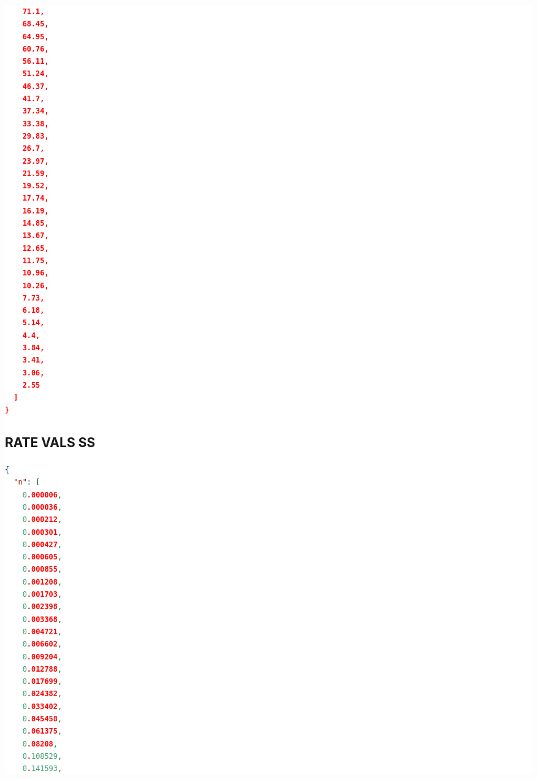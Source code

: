 ```json
    71.1,
    68.45,
    64.95,
    60.76,
    56.11,
    51.24,
    46.37,
    41.7,
    37.34,
    33.38,
    29.83,
    26.7,
    23.97,
    21.59,
    19.52,
    17.74,
    16.19,
    14.85,
    13.67,
    12.65,
    11.75,
    10.96,
    10.26,
    7.73,
    6.18,
    5.14,
    4.4,
    3.84,
    3.41,
    3.06,
    2.55
  ]
}
```

## RATE VALS SS

```json
{
  "n": [
    0.000006,
    0.000036,
    0.000212,
    0.000301,
    0.000427,
    0.000605,
    0.000855,
    0.001208,
    0.001703,
    0.002398,
    0.003368,
    0.004721,
    0.006602,
    0.009204,
    0.012788,
    0.017699,
    0.024382,
    0.033402,
    0.045458,
    0.061375,
    0.08208,
    0.108529,
    0.141593,
```